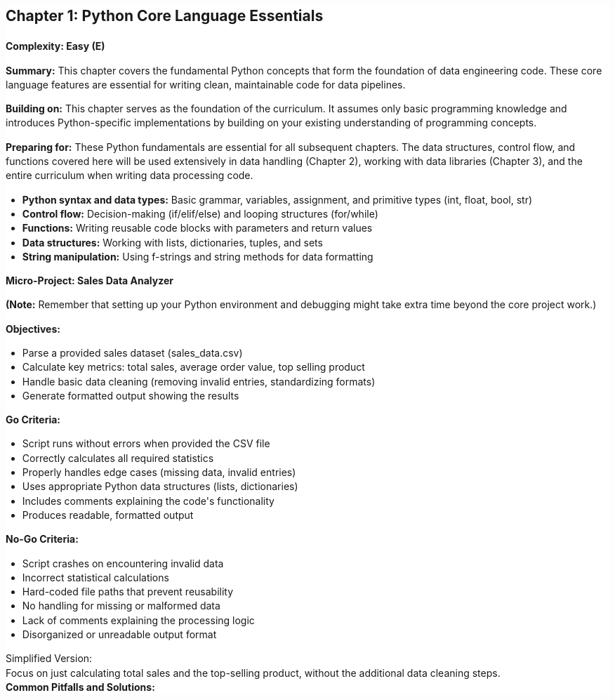 ## **Chapter 1: Python Core Language Essentials**

**Complexity: Easy (E)**

**Summary:** This chapter covers the fundamental Python concepts that form the foundation of data engineering code. These core language features are essential for writing clean, maintainable code for data pipelines.

**Building on:** This chapter serves as the foundation of the curriculum. It assumes only basic programming knowledge and introduces Python-specific implementations by building on your existing understanding of programming concepts.

**Preparing for:** These Python fundamentals are essential for all subsequent chapters. The data structures, control flow, and functions covered here will be used extensively in data handling (Chapter 2), working with data libraries (Chapter 3), and the entire curriculum when writing data processing code.

- **Python syntax and data types:** Basic grammar, variables, assignment, and primitive types (int, float, bool, str)
- **Control flow:** Decision-making (if/elif/else) and looping structures (for/while)
- **Functions:** Writing reusable code blocks with parameters and return values
- **Data structures:** Working with lists, dictionaries, tuples, and sets
- **String manipulation:** Using f-strings and string methods for data formatting

**Micro-Project: Sales Data Analyzer**

**(Note:** Remember that setting up your Python environment and debugging might take extra time beyond the core project work.)

**Objectives:**

- Parse a provided sales dataset (sales_data.csv)
- Calculate key metrics: total sales, average order value, top selling product
- Handle basic data cleaning (removing invalid entries, standardizing formats)
- Generate formatted output showing the results

**Go Criteria:**

- Script runs without errors when provided the CSV file
- Correctly calculates all required statistics
- Properly handles edge cases (missing data, invalid entries)
- Uses appropriate Python data structures (lists, dictionaries)
- Includes comments explaining the code's functionality
- Produces readable, formatted output

**No-Go Criteria:**

- Script crashes on encountering invalid data
- Incorrect statistical calculations
- Hard-coded file paths that prevent reusability
- No handling for missing or malformed data
- Lack of comments explaining the processing logic
- Disorganized or unreadable output format

Simplified Version:  
Focus on just calculating total sales and the top-selling product, without the additional data cleaning steps.  
**Common Pitfalls and Solutions:**
